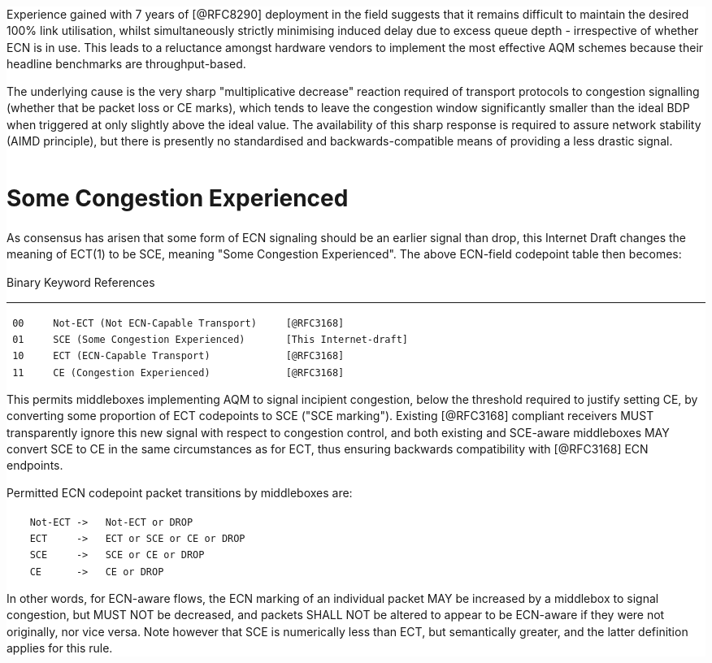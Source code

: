 Experience gained with 7 years of [@RFC8290] deployment in the field
suggests that it remains difficult to maintain the desired 100% link
utilisation, whilst simultaneously strictly minimising induced delay
due to excess queue depth - irrespective of whether ECN is in use.
This leads to a reluctance amongst hardware vendors to implement the
most effective AQM schemes because their headline benchmarks are
throughput-based.

The underlying cause is the very sharp "multiplicative decrease"
reaction required of transport protocols to congestion signalling
(whether that be packet loss or CE marks), which tends to leave the
congestion window significantly smaller than the ideal BDP when
triggered at only slightly above the ideal value.  The availability of
this sharp response is required to assure network stability (AIMD
principle), but there is presently no standardised and
backwards-compatible means of providing a less drastic signal.

# Some Congestion Experienced

As consensus has arisen that some form of ECN signaling should be an
earlier signal than drop, this Internet Draft changes the meaning of
ECT(1) to be SCE, meaning "Some Congestion Experienced".  The above
ECN-field codepoint table then becomes:

   Binary  Keyword                                  References
   ------  -------                                  ----------
     00     Not-ECT (Not ECN-Capable Transport)     [@RFC3168]
     01     SCE (Some Congestion Experienced)       [This Internet-draft]
     10     ECT (ECN-Capable Transport)             [@RFC3168]
     11     CE (Congestion Experienced)             [@RFC3168]

This permits middleboxes implementing AQM to signal incipient
congestion, below the threshold required to justify setting CE, by
converting some proportion of ECT codepoints to SCE ("SCE marking").
Existing [@RFC3168] compliant receivers MUST transparently ignore this new
signal with respect to congestion control, and both existing and SCE-aware
middleboxes MAY convert SCE to CE in the same circumstances as for ECT, thus
ensuring backwards compatibility with [@RFC3168] ECN endpoints.

Permitted ECN codepoint packet transitions by middleboxes are:

```
   	Not-ECT ->   Not-ECT or DROP
   	ECT     ->   ECT or SCE or CE or DROP
   	SCE     ->   SCE or CE or DROP
   	CE      ->   CE or DROP
```

In other words, for ECN-aware flows, the ECN marking of an individual
packet MAY be increased by a middlebox to signal congestion, but MUST
NOT be decreased, and packets SHALL NOT be altered to appear to be
ECN-aware if they were not originally, nor vice versa.  Note however
that SCE is numerically less than ECT, but semantically greater, and
the latter definition applies for this rule.
